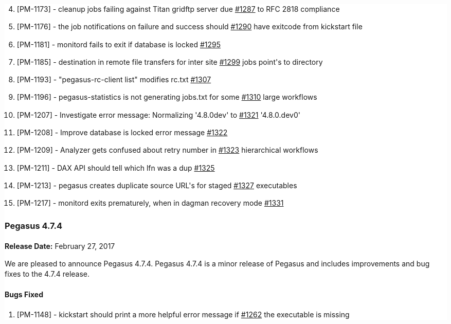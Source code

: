 4) [PM-1173] - cleanup jobs failing against Titan gridftp server due [\#1287](https://github.com/pegasus-isi/pegasus/issues/1287)
   to RFC 2818 compliance

5) [PM-1176] - the job notifications on failure and success should [\#1290](https://github.com/pegasus-isi/pegasus/issues/1290)
   have exitcode from kickstart file

6) [PM-1181] - monitord fails to exit if database is locked [\#1295](https://github.com/pegasus-isi/pegasus/issues/1295)

7) [PM-1185] - destination in remote file transfers for inter site [\#1299](https://github.com/pegasus-isi/pegasus/issues/1299)
   jobs point's to directory

8) [PM-1193] - "pegasus-rc-client list" modifies rc.txt [\#1307](https://github.com/pegasus-isi/pegasus/issues/1307)

9) [PM-1196] - pegasus-statistics is not generating jobs.txt for some [\#1310](https://github.com/pegasus-isi/pegasus/issues/1310)
   large workflows

10) [PM-1207] - Investigate error message: Normalizing '4.8.0dev' to [\#1321](https://github.com/pegasus-isi/pegasus/issues/1321)
    '4.8.0.dev0'

11) [PM-1208] - Improve database is locked error message [\#1322](https://github.com/pegasus-isi/pegasus/issues/1322)

12) [PM-1209] - Analyzer gets confused about retry number in [\#1323](https://github.com/pegasus-isi/pegasus/issues/1323)
    hierarchical workflows

13) [PM-1211] - DAX API should tell which lfn was a dup [\#1325](https://github.com/pegasus-isi/pegasus/issues/1325)

14) [PM-1213] - pegasus creates duplicate source URL's for staged [\#1327](https://github.com/pegasus-isi/pegasus/issues/1327)
    executables

15) [PM-1217] - monitord exits prematurely, when in dagman recovery mode [\#1331](https://github.com/pegasus-isi/pegasus/issues/1331)


### Pegasus 4.7.4

**Release Date:**  February 27, 2017

We are pleased to announce Pegasus 4.7.4. Pegasus 4.7.4 is a minor
release of Pegasus and includes improvements and bug fixes to the
4.7.4 release.

#### Bugs Fixed

1) [PM-1148] - kickstart should print a more helpful error message if [\#1262](https://github.com/pegasus-isi/pegasus/issues/1262)
the executable is missing
